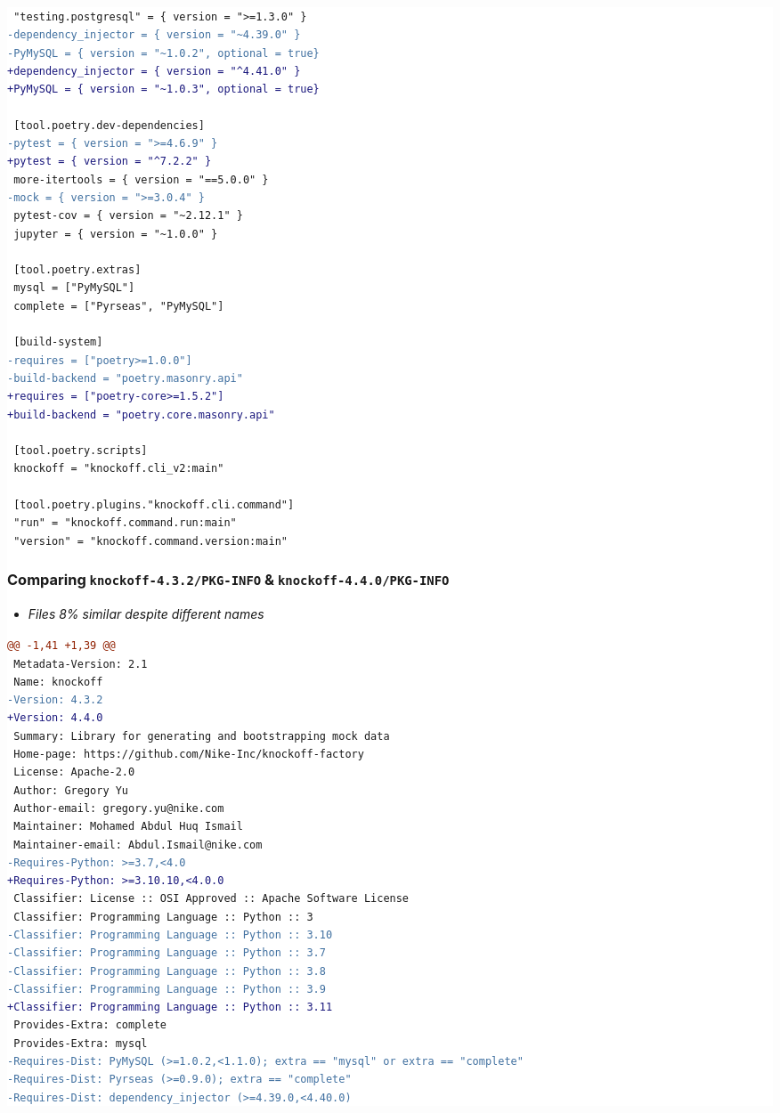 ```diff
 "testing.postgresql" = { version = ">=1.3.0" }
-dependency_injector = { version = "~4.39.0" }
-PyMySQL = { version = "~1.0.2", optional = true}
+dependency_injector = { version = "^4.41.0" }
+PyMySQL = { version = "~1.0.3", optional = true}
 
 [tool.poetry.dev-dependencies]
-pytest = { version = ">=4.6.9" }
+pytest = { version = "^7.2.2" }
 more-itertools = { version = "==5.0.0" }
-mock = { version = ">=3.0.4" }
 pytest-cov = { version = "~2.12.1" }
 jupyter = { version = "~1.0.0" }
 
 [tool.poetry.extras]
 mysql = ["PyMySQL"]
 complete = ["Pyrseas", "PyMySQL"]
 
 [build-system]
-requires = ["poetry>=1.0.0"]
-build-backend = "poetry.masonry.api"
+requires = ["poetry-core>=1.5.2"]
+build-backend = "poetry.core.masonry.api"
 
 [tool.poetry.scripts]
 knockoff = "knockoff.cli_v2:main"
 
 [tool.poetry.plugins."knockoff.cli.command"]
 "run" = "knockoff.command.run:main"
 "version" = "knockoff.command.version:main"
```

### Comparing `knockoff-4.3.2/PKG-INFO` & `knockoff-4.4.0/PKG-INFO`

 * *Files 8% similar despite different names*

```diff
@@ -1,41 +1,39 @@
 Metadata-Version: 2.1
 Name: knockoff
-Version: 4.3.2
+Version: 4.4.0
 Summary: Library for generating and bootstrapping mock data
 Home-page: https://github.com/Nike-Inc/knockoff-factory
 License: Apache-2.0
 Author: Gregory Yu
 Author-email: gregory.yu@nike.com
 Maintainer: Mohamed Abdul Huq Ismail
 Maintainer-email: Abdul.Ismail@nike.com
-Requires-Python: >=3.7,<4.0
+Requires-Python: >=3.10.10,<4.0.0
 Classifier: License :: OSI Approved :: Apache Software License
 Classifier: Programming Language :: Python :: 3
-Classifier: Programming Language :: Python :: 3.10
-Classifier: Programming Language :: Python :: 3.7
-Classifier: Programming Language :: Python :: 3.8
-Classifier: Programming Language :: Python :: 3.9
+Classifier: Programming Language :: Python :: 3.11
 Provides-Extra: complete
 Provides-Extra: mysql
-Requires-Dist: PyMySQL (>=1.0.2,<1.1.0); extra == "mysql" or extra == "complete"
-Requires-Dist: Pyrseas (>=0.9.0); extra == "complete"
-Requires-Dist: dependency_injector (>=4.39.0,<4.40.0)
```